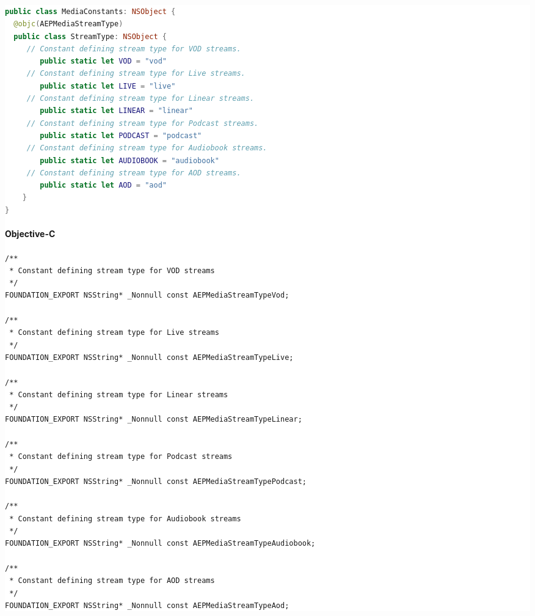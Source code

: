 ```swift
public class MediaConstants: NSObject {
  @objc(AEPMediaStreamType)
  public class StreamType: NSObject {
     // Constant defining stream type for VOD streams.
        public static let VOD = "vod"
     // Constant defining stream type for Live streams.
        public static let LIVE = "live"
     // Constant defining stream type for Linear streams.
        public static let LINEAR = "linear"
     // Constant defining stream type for Podcast streams.
        public static let PODCAST = "podcast"
     // Constant defining stream type for Audiobook streams.
        public static let AUDIOBOOK = "audiobook"
     // Constant defining stream type for AOD streams.
        public static let AOD = "aod"
    }
}
```

#### Objective-C

```objc
/**
 * Constant defining stream type for VOD streams
 */
FOUNDATION_EXPORT NSString* _Nonnull const AEPMediaStreamTypeVod;

/**
 * Constant defining stream type for Live streams
 */
FOUNDATION_EXPORT NSString* _Nonnull const AEPMediaStreamTypeLive;

/**
 * Constant defining stream type for Linear streams
 */
FOUNDATION_EXPORT NSString* _Nonnull const AEPMediaStreamTypeLinear;

/**
 * Constant defining stream type for Podcast streams
 */
FOUNDATION_EXPORT NSString* _Nonnull const AEPMediaStreamTypePodcast;

/**
 * Constant defining stream type for Audiobook streams
 */
FOUNDATION_EXPORT NSString* _Nonnull const AEPMediaStreamTypeAudiobook;

/**
 * Constant defining stream type for AOD streams
 */
FOUNDATION_EXPORT NSString* _Nonnull const AEPMediaStreamTypeAod;
```
